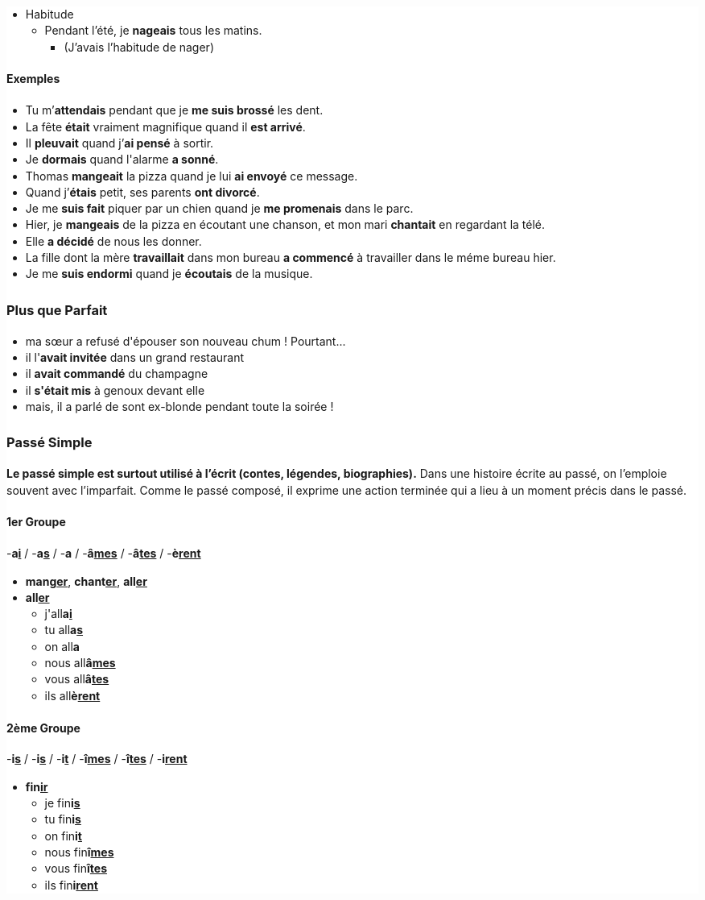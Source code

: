 - Habitude
  - Pendant l’été, je **nageais** tous les matins.
    - (J’avais l’habitude de nager)

#### Exemples

- Tu m’**attendais** pendant que je **me suis brossé** les dent.
- La fête **était** vraiment magnifique quand il **est arrivé**.
- Il **pleuvait** quand j’**ai pensé** à sortir.
- Je **dormais** quand l'alarme **a sonné**.
- Thomas **mangeait** la pizza quand je lui **ai envoyé** ce message.
- Quand j’**étais** petit, ses parents **ont divorcé**.
- Je me **suis fait** piquer par un chien quand je **me promenais** dans le parc.
- Hier, je **mangeais** de la pizza en écoutant une chanson, et mon mari **chantait** en regardant la télé.
- Elle **a décidé** de nous les donner.
- La fille dont la mère **travaillait** dans mon bureau **a commencé** à travailler dans le méme bureau hier.
- Je me **suis endormi** quand je **écoutais** de la musique.

### Plus que Parfait

- ma sœur a refusé d'épouser son nouveau chum ! Pourtant...
- il l'**avait invitée** dans un grand restaurant
- il **avait commandé** du champagne
- il **s'était mis** à genoux devant elle
- mais, il a parlé de sont ex-blonde pendant toute la soirée !

### Passé Simple

**Le passé simple est surtout utilisé à l’écrit (contes, légendes, biographies).** Dans une histoire écrite au passé, on l’emploie souvent avec l’imparfait. Comme le passé composé, il exprime une action terminée qui a lieu à un moment précis dans le passé.

#### 1er Groupe

-**a<u>i</u>** / -**a<u>s</u>** / -**a** / -**â<u>mes</u>** / -**â<u>tes</u>** / -**è<u>rent</u>**

- **mang<u>er</u>**, **chant<u>er</u>**, **all<u>er</u>**
- **all<u>er</u>**
  - j'all**a<u>i</u>**
  - tu all**a<u>s</u>**
  - on all**a**
  - nous all**â<u>mes</u>**
  - vous all**â<u>tes</u>**
  - ils all**è<u>rent</u>**

#### 2ème Groupe

-**i<u>s</u>** / -**i<u>s</u>** / -**i<u>t</u>** / -**î<u>mes</u>** / -**î<u>tes</u>** / -**i<u>rent</u>**

- **fin<u>ir</u>**
  - je fin**i<u>s</u>**
  - tu fin**i<u>s</u>**
  - on fin**i<u>t</u>**
  - nous fin**î<u>mes</u>**
  - vous fin**î<u>tes</u>**
  - ils fin**i<u>rent</u>**
